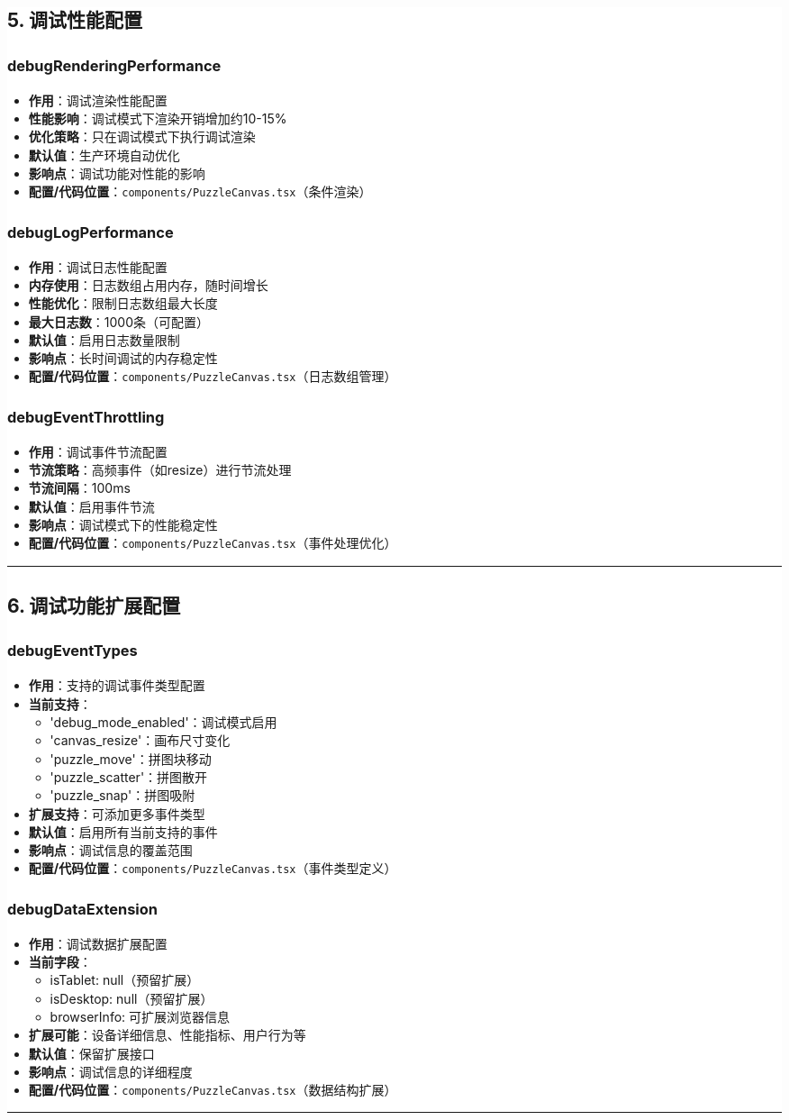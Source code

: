 
## 5. 调试性能配置

### debugRenderingPerformance
- **作用**：调试渲染性能配置
- **性能影响**：调试模式下渲染开销增加约10-15%
- **优化策略**：只在调试模式下执行调试渲染
- **默认值**：生产环境自动优化
- **影响点**：调试功能对性能的影响
- **配置/代码位置**：`components/PuzzleCanvas.tsx`（条件渲染）

### debugLogPerformance
- **作用**：调试日志性能配置
- **内存使用**：日志数组占用内存，随时间增长
- **性能优化**：限制日志数组最大长度
- **最大日志数**：1000条（可配置）
- **默认值**：启用日志数量限制
- **影响点**：长时间调试的内存稳定性
- **配置/代码位置**：`components/PuzzleCanvas.tsx`（日志数组管理）

### debugEventThrottling
- **作用**：调试事件节流配置
- **节流策略**：高频事件（如resize）进行节流处理
- **节流间隔**：100ms
- **默认值**：启用事件节流
- **影响点**：调试模式下的性能稳定性
- **配置/代码位置**：`components/PuzzleCanvas.tsx`（事件处理优化）

---

## 6. 调试功能扩展配置

### debugEventTypes
- **作用**：支持的调试事件类型配置
- **当前支持**：
  - 'debug_mode_enabled'：调试模式启用
  - 'canvas_resize'：画布尺寸变化
  - 'puzzle_move'：拼图块移动
  - 'puzzle_scatter'：拼图散开
  - 'puzzle_snap'：拼图吸附
- **扩展支持**：可添加更多事件类型
- **默认值**：启用所有当前支持的事件
- **影响点**：调试信息的覆盖范围
- **配置/代码位置**：`components/PuzzleCanvas.tsx`（事件类型定义）

### debugDataExtension
- **作用**：调试数据扩展配置
- **当前字段**：
  - isTablet: null（预留扩展）
  - isDesktop: null（预留扩展）
  - browserInfo: 可扩展浏览器信息
- **扩展可能**：设备详细信息、性能指标、用户行为等
- **默认值**：保留扩展接口
- **影响点**：调试信息的详细程度
- **配置/代码位置**：`components/PuzzleCanvas.tsx`（数据结构扩展）

---